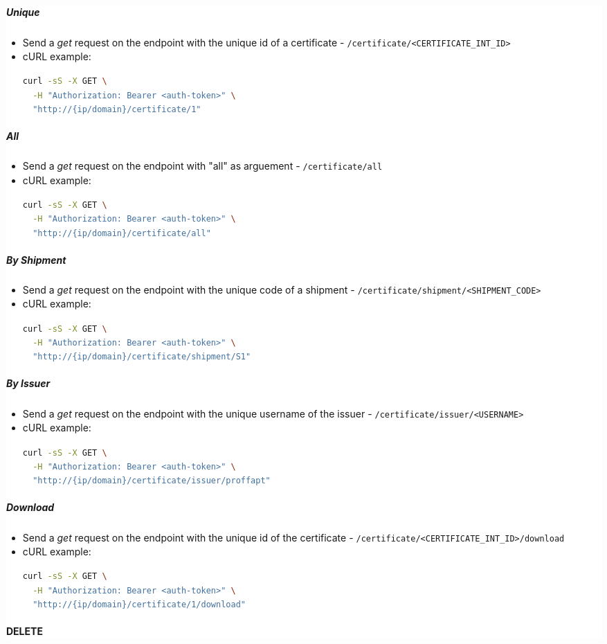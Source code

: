 ##### Unique

- Send a _get_ request on the endpoint with the unique id of a certificate - `/certificate/<CERTIFICATE_INT_ID>`
- cURL example:
  ```bash
  curl -sS -X GET \
    -H "Authorization: Bearer <auth-token>" \
    "http://{ip/domain}/certificate/1"
  ```

##### All

- Send a _get_ request on the endpoint with "all" as arguement - `/certificate/all`
- cURL example:
  ```bash
  curl -sS -X GET \
    -H "Authorization: Bearer <auth-token>" \
    "http://{ip/domain}/certificate/all"
  ```

##### By Shipment

- Send a _get_ request on the endpoint with the unique code of a shipment - `/certificate/shipment/<SHIPMENT_CODE>`
- cURL example:
  ```bash
  curl -sS -X GET \
    -H "Authorization: Bearer <auth-token>" \
    "http://{ip/domain}/certificate/shipment/S1"
  ```

##### By Issuer

- Send a _get_ request on the endpoint with the unique username of the issuer - `/certificate/issuer/<USERNAME>`
- cURL example:
  ```bash
  curl -sS -X GET \
    -H "Authorization: Bearer <auth-token>" \
    "http://{ip/domain}/certificate/issuer/proffapt"
  ```

##### Download

- Send a _get_ request on the endpoint with the unique id of the certificate - `/certificate/<CERTIFICATE_INT_ID>/download`
- cURL example:
  ```bash
  curl -sS -X GET \
    -H "Authorization: Bearer <auth-token>" \
    "http://{ip/domain}/certificate/1/download"
  ```

#### DELETE
